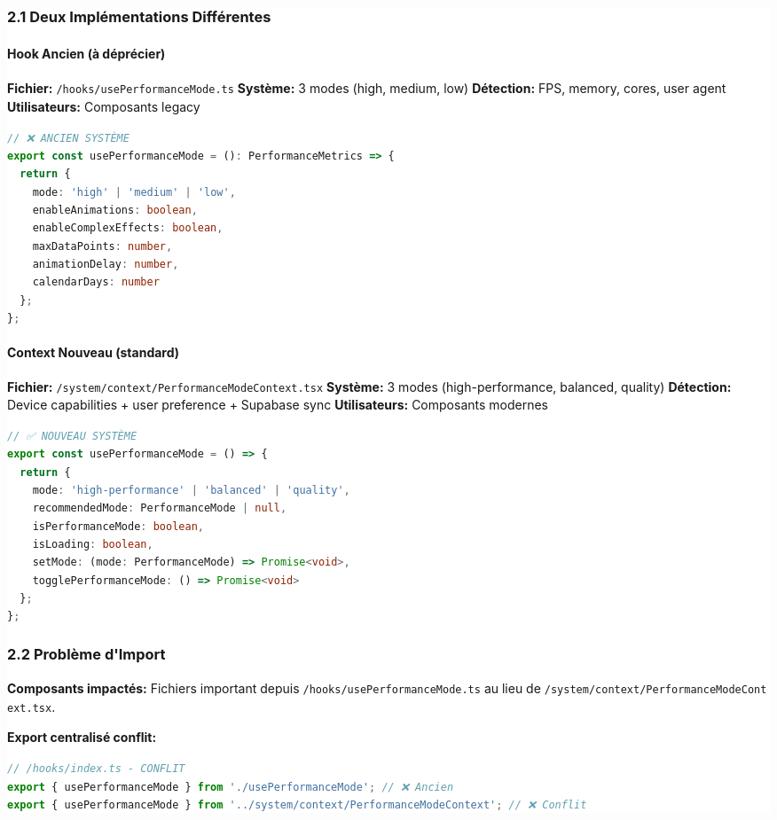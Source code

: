 ### 2.1 Deux Implémentations Différentes

#### Hook Ancien (à déprécier)
**Fichier:** `/hooks/usePerformanceMode.ts`
**Système:** 3 modes (high, medium, low)
**Détection:** FPS, memory, cores, user agent
**Utilisateurs:** Composants legacy

```typescript
// ❌ ANCIEN SYSTÈME
export const usePerformanceMode = (): PerformanceMetrics => {
  return {
    mode: 'high' | 'medium' | 'low',
    enableAnimations: boolean,
    enableComplexEffects: boolean,
    maxDataPoints: number,
    animationDelay: number,
    calendarDays: number
  };
};
```

#### Context Nouveau (standard)
**Fichier:** `/system/context/PerformanceModeContext.tsx`
**Système:** 3 modes (high-performance, balanced, quality)
**Détection:** Device capabilities + user preference + Supabase sync
**Utilisateurs:** Composants modernes

```typescript
// ✅ NOUVEAU SYSTÈME
export const usePerformanceMode = () => {
  return {
    mode: 'high-performance' | 'balanced' | 'quality',
    recommendedMode: PerformanceMode | null,
    isPerformanceMode: boolean,
    isLoading: boolean,
    setMode: (mode: PerformanceMode) => Promise<void>,
    togglePerformanceMode: () => Promise<void>
  };
};
```

### 2.2 Problème d'Import

**Composants impactés:** Fichiers important depuis `/hooks/usePerformanceMode.ts` au lieu de `/system/context/PerformanceModeContext.tsx`.

**Export centralisé conflit:**
```typescript
// /hooks/index.ts - CONFLIT
export { usePerformanceMode } from './usePerformanceMode'; // ❌ Ancien
export { usePerformanceMode } from '../system/context/PerformanceModeContext'; // ❌ Conflit
```
